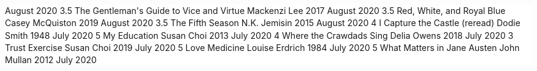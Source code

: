    <td>August 2020</td>
   <td>3.5</td>
  </tr>
  <tr>
   <td>The Gentleman's Guide to Vice and Virtue</td>
   <td>Mackenzi Lee</td>
   <td>2017</td>
   <td>August 2020</td>
   <td>3.5</td>
  </tr>
  <tr>
   <td>Red, White, and Royal Blue</td>
   <td>Casey McQuiston</td>
   <td>2019</td>
   <td>August 2020</td>
   <td>3.5</td>
  </tr>
  <tr>
   <td>The Fifth Season</td>
   <td>N.K. Jemisin</td>
   <td>2015</td>
   <td>August 2020</td>
   <td>4</td>
  </tr>
  <tr>
   <td>I Capture the Castle (reread)</td>
   <td>Dodie Smith</td>
   <td>1948</td>
   <td>July 2020</td>
   <td>5</td>
  </tr>
  <tr>
   <td>My Education</td>
   <td>Susan Choi</td>
   <td>2013</td>
   <td>July 2020</td>
   <td>4</td>
  </tr>
  <tr>
   <td>Where the Crawdads Sing</td>
   <td>Delia Owens</td>
   <td>2018</td>
   <td>July 2020</td>
   <td>3</td>
  </tr>
  <tr>
   <td>Trust Exercise</td>
   <td>Susan Choi</td>
   <td>2019</td>
   <td>July 2020</td>
   <td>5</td>
  </tr>
  <tr>
   <td>Love Medicine</td>
   <td>Louise Erdrich</td>
   <td>1984</td>
   <td>July 2020</td>
   <td>5</td>
  </tr>
  <tr>
   <td>What Matters in Jane Austen</td>
   <td>John Mullan</td>
   <td>2012</td>
   <td>July 2020</td>